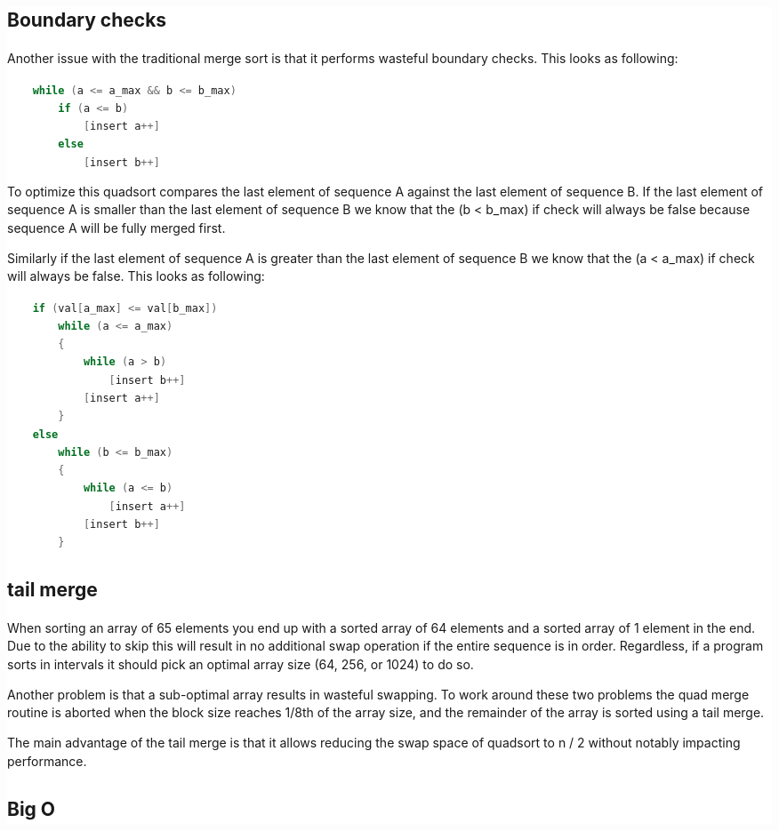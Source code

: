 Boundary checks
---------------

Another issue with the traditional merge sort is that it performs wasteful
boundary checks. This looks as following:
```c
    while (a <= a_max && b <= b_max)
        if (a <= b)
            [insert a++]
        else
            [insert b++]
```
To optimize this quadsort compares the last element of sequence A against
the last element of sequence B. If the last element of sequence A is smaller
than the last element of sequence B we know that the (b < b_max) if check
will always be false because sequence A will be fully merged first.

Similarly if the last element of sequence A is greater than the last element
of sequence B we know that the (a < a_max) if check will always be false.
This looks as following:
```c
    if (val[a_max] <= val[b_max])
        while (a <= a_max)
        {
            while (a > b)
                [insert b++]
            [insert a++]
        }
    else
        while (b <= b_max)
        {
            while (a <= b)
                [insert a++]
            [insert b++]
        }
```
            

tail merge
----------
When sorting an array of 65 elements you end up with a sorted array of 64
elements and a sorted array of 1 element in the end. Due to the ability to
skip this will result in no additional swap operation if the entire sequence
is in order. Regardless, if a program sorts in intervals it should pick an
optimal array size (64, 256, or 1024) to do so.

Another problem is that a sub-optimal array results in wasteful swapping. To
work around these two problems the quad merge routine is aborted when the
block size reaches 1/8th of the array size, and the remainder of the array
is sorted using a tail merge.

The main advantage of the tail merge is that it allows reducing the swap
space of quadsort to n / 2 without notably impacting performance.

Big O
-----
